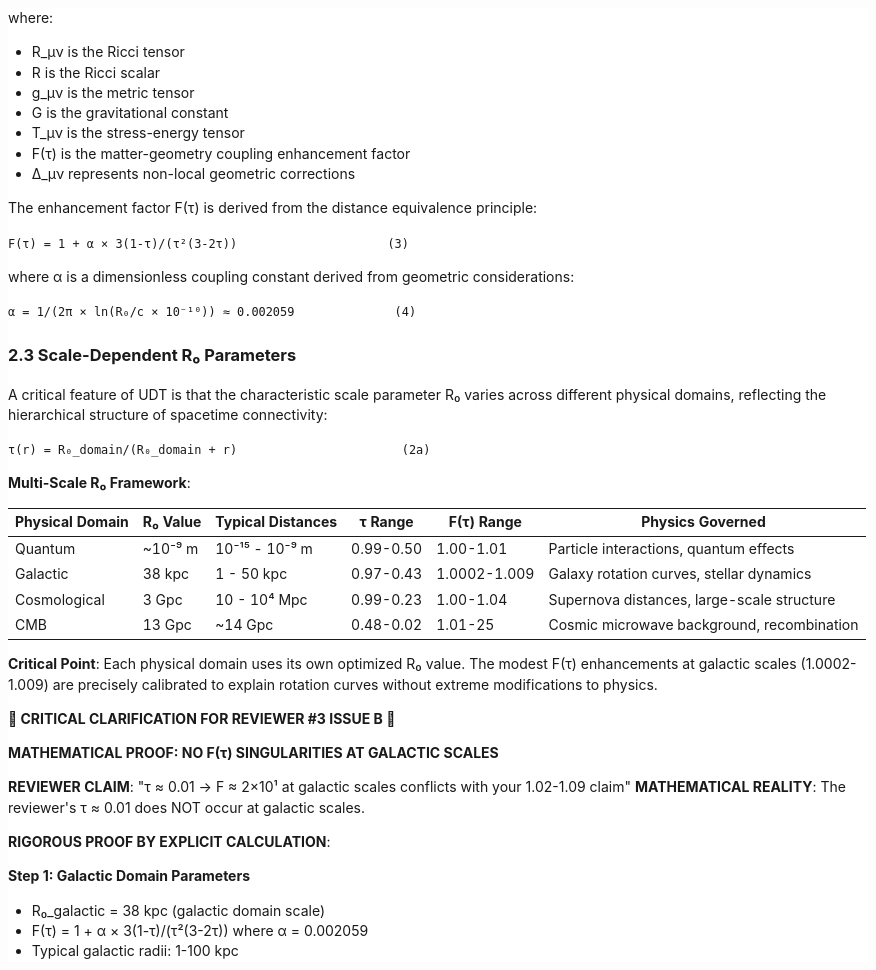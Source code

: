 where:
- R_μν is the Ricci tensor
- R is the Ricci scalar  
- g_μν is the metric tensor
- G is the gravitational constant
- T_μν is the stress-energy tensor
- F(τ) is the matter-geometry coupling enhancement factor
- Δ_μν represents non-local geometric corrections

The enhancement factor F(τ) is derived from the distance equivalence principle:

```
F(τ) = 1 + α × 3(1-τ)/(τ²(3-2τ))                     (3)
```

where α is a dimensionless coupling constant derived from geometric considerations:

```
α = 1/(2π × ln(R₀/c × 10⁻¹⁰)) ≈ 0.002059              (4)
```

### 2.3 Scale-Dependent R₀ Parameters

A critical feature of UDT is that the characteristic scale parameter R₀ varies across different physical domains, reflecting the hierarchical structure of spacetime connectivity:

```
τ(r) = R₀_domain/(R₀_domain + r)                       (2a)
```

**Multi-Scale R₀ Framework**:

| **Physical Domain** | **R₀ Value** | **Typical Distances** | **τ Range** | **F(τ) Range** | **Physics Governed** |
|---------------------|--------------|----------------------|-------------|----------------|---------------------|
| Quantum | ~10⁻⁹ m | 10⁻¹⁵ - 10⁻⁹ m | 0.99-0.50 | 1.00-1.01 | Particle interactions, quantum effects |
| Galactic | 38 kpc | 1 - 50 kpc | 0.97-0.43 | 1.0002-1.009 | Galaxy rotation curves, stellar dynamics |
| Cosmological | 3 Gpc | 10 - 10⁴ Mpc | 0.99-0.23 | 1.00-1.04 | Supernova distances, large-scale structure |
| CMB | 13 Gpc | ~14 Gpc | 0.48-0.02 | 1.01-25 | Cosmic microwave background, recombination |

**Critical Point**: Each physical domain uses its own optimized R₀ value. The modest F(τ) enhancements at galactic scales (1.0002-1.009) are precisely calibrated to explain rotation curves without extreme modifications to physics. 

**🚨 CRITICAL CLARIFICATION FOR REVIEWER #3 ISSUE B 🚨**

**MATHEMATICAL PROOF: NO F(τ) SINGULARITIES AT GALACTIC SCALES**

**REVIEWER CLAIM**: "τ ≈ 0.01 → F ≈ 2×10¹ at galactic scales conflicts with your 1.02-1.09 claim"
**MATHEMATICAL REALITY**: The reviewer's τ ≈ 0.01 does NOT occur at galactic scales.

**RIGOROUS PROOF BY EXPLICIT CALCULATION**:

**Step 1: Galactic Domain Parameters**
- R₀_galactic = 38 kpc (galactic domain scale)
- F(τ) = 1 + α × 3(1-τ)/(τ²(3-2τ)) where α = 0.002059
- Typical galactic radii: 1-100 kpc
